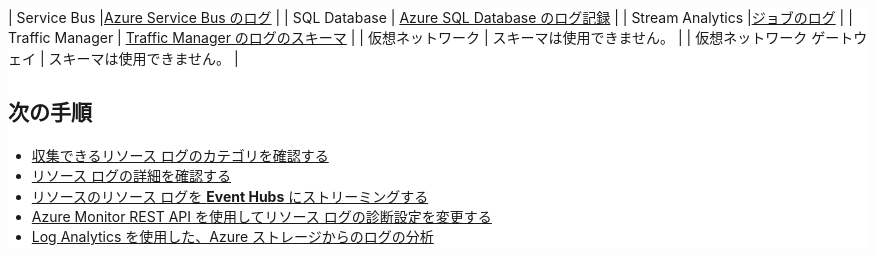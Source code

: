 | Service Bus |[Azure Service Bus のログ](../../service-bus-messaging/service-bus-diagnostic-logs.md) |
| SQL Database | [Azure SQL Database のログ記録](../../azure-sql/database/metrics-diagnostic-telemetry-logging-streaming-export-configure.md) |
| Stream Analytics |[ジョブのログ](../../stream-analytics/stream-analytics-job-diagnostic-logs.md) |
| Traffic Manager | [Traffic Manager のログのスキーマ](../../traffic-manager/traffic-manager-diagnostic-logs.md) |
| 仮想ネットワーク | スキーマは使用できません。 |
| 仮想ネットワーク ゲートウェイ | スキーマは使用できません。 |



## <a name="next-steps"></a>次の手順

* [収集できるリソース ログのカテゴリを確認する](resource-logs-categories.md)
* [リソース ログの詳細を確認する](./platform-logs-overview.md)
* [リソースのリソース ログを **Event Hubs** にストリーミングする](./resource-logs.md#send-to-azure-event-hubs)
* [Azure Monitor REST API を使用してリソース ログの診断設定を変更する](/rest/api/monitor/diagnosticsettings)
* [Log Analytics を使用した、Azure ストレージからのログの分析](./resource-logs.md#send-to-log-analytics-workspace)